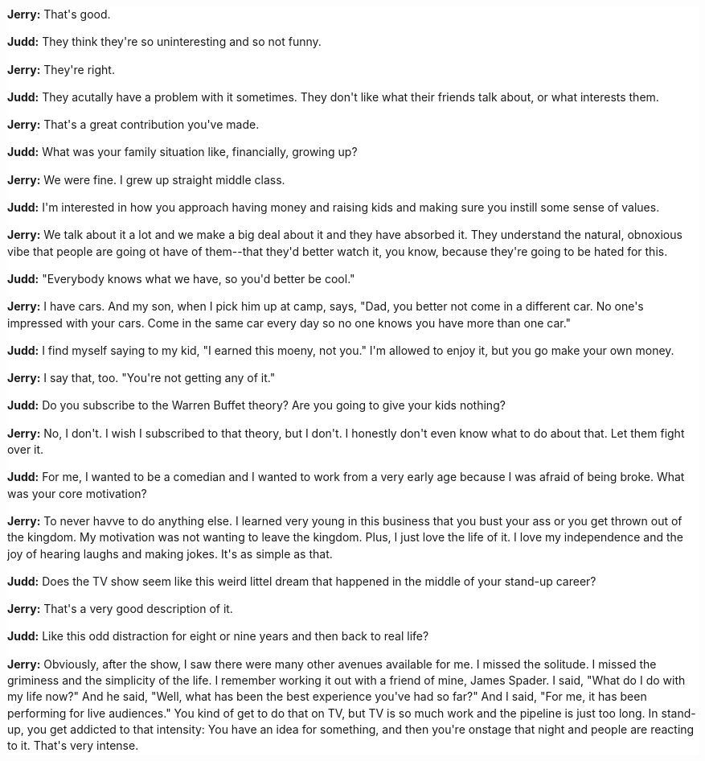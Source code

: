 **Jerry:** That's good.  
  
**Judd:** They think they're so uninteresting and so not funny.  
  
**Jerry:** They're right.  
  
**Judd:** They acutally have a problem with it sometimes. They don't like what their friends talk about, or what interests them.  
  
**Jerry:** That's a great contribution you've made.  
  
**Judd:** What was your family situation like, financially, growing up?  
  
**Jerry:** We were fine. I grew up straight middle class.  
  
**Judd:** I'm interested in how you approach having money and raising kids and making sure you instill some sense of values.  
  
**Jerry:** We talk about it a lot and we make a big deal about it and they have absorbed it. They understand the natural, obnoxious vibe that people are going ot have of them--that they'd better watch it, you know, because they're going to be hated for this.  
  
**Judd:** "Everybody knows what we have, so you'd better be cool."  
  
**Jerry:** I have cars. And my son, when I pick him up at camp, says, "Dad, you better not come in a different car. No one's impressed with your cars. Come in the same car every day so no one knows you have more than one car."  
  
**Judd:** I find myself saying to my kid, "I earned this moeny, not you." I'm allowed to enjoy it, but you go make your own money.  
  
**Jerry:** I say that, too. "You're not getting any of it."  
  
**Judd:** Do you subscribe to the Warren Buffet theory? Are you going to give your kids nothing?  
  
**Jerry:** No, I don't. I wish I subscribed to that theory, but I don't. I honestly don't even know what to do about that. Let them fight over it.  
  
**Judd:** For me, I wanted to be a comedian and I wanted to work from a very early age because I was afraid of being broke. What was your core motivation?  
  
**Jerry:** To never havve to do anything else. I learned very young in this business that you bust your ass or you get thrown out of the kingdom. My motivation was not wanting to leave the kingdom. Plus, I just love the life of it. I love my independence and the joy of hearing laughs and making jokes. It's as simple as that.  
  
**Judd:** Does the TV show seem like this weird littel dream that happened in the middle of your stand-up career?  
  
**Jerry:** That's a very good description of it.  
  
**Judd:** Like this odd distraction for eight or nine years and then back to real life?  
  
**Jerry:** Obviously, after the show, I saw there were many other avenues available for me. I missed the solitude. I missed the griminess and the simplicity of the life. I remember working it out with a friend of mine, James Spader. I said, "What do I do with my life now?" And he said, "Well, what has been the best experience you've had so far?" And I said, "For me, it has been performing for live audiences." You kind of get to do that on TV, but TV is so much work and the pipeline is just too long. In stand-up, you get addicted to that intensity: You have an idea for something, and then you're onstage that night and people are reacting to it. That's very intense.  
  